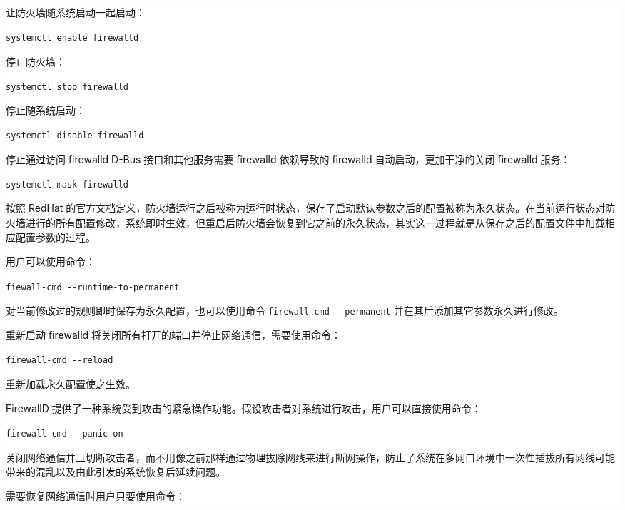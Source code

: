 让防火墙随系统启动一起启动：



```
systemctl enable firewalld
```

停止防火墙：



```
systemctl stop firewalld
```

停止随系统启动：



```
systemctl disable firewalld
```

停止通过访问 firewalld D-Bus 接口和其他服务需要 firewalld 依赖导致的 firewalld 自动启动，更加干净的关闭 firewalld 服务：



```
systemctl mask firewalld
```

按照 RedHat 的官方文档定义，防火墙运行之后被称为运行时状态，保存了启动默认参数之后的配置被称为永久状态。在当前运行状态对防火墙进行的所有配置修改，系统即时生效，但重启后防火墙会恢复到它之前的永久状态，其实这一过程就是从保存之后的配置文件中加载相应配置参数的过程。


用户可以使用命令：



```
fiewall-cmd --runtime-to-permanent
```

对当前修改过的规则即时保存为永久配置，也可以使用命令 `firewall-cmd --permanent` 并在其后添加其它参数永久进行修改。


重新启动 firewalld 将关闭所有打开的端口并停止网络通信，需要使用命令：



```
firewall-cmd --reload
```

重新加载永久配置使之生效。


FirewallD 提供了一种系统受到攻击的紧急操作功能。假设攻击者对系统进行攻击，用户可以直接使用命令：



```
firewall-cmd --panic-on
```

关闭网络通信并且切断攻击者，而不用像之前那样通过物理拔除网线来进行断网操作，防止了系统在多网口环境中一次性插拔所有网线可能带来的混乱以及由此引发的系统恢复后延续问题。


需要恢复网络通信时用户只要使用命令：
